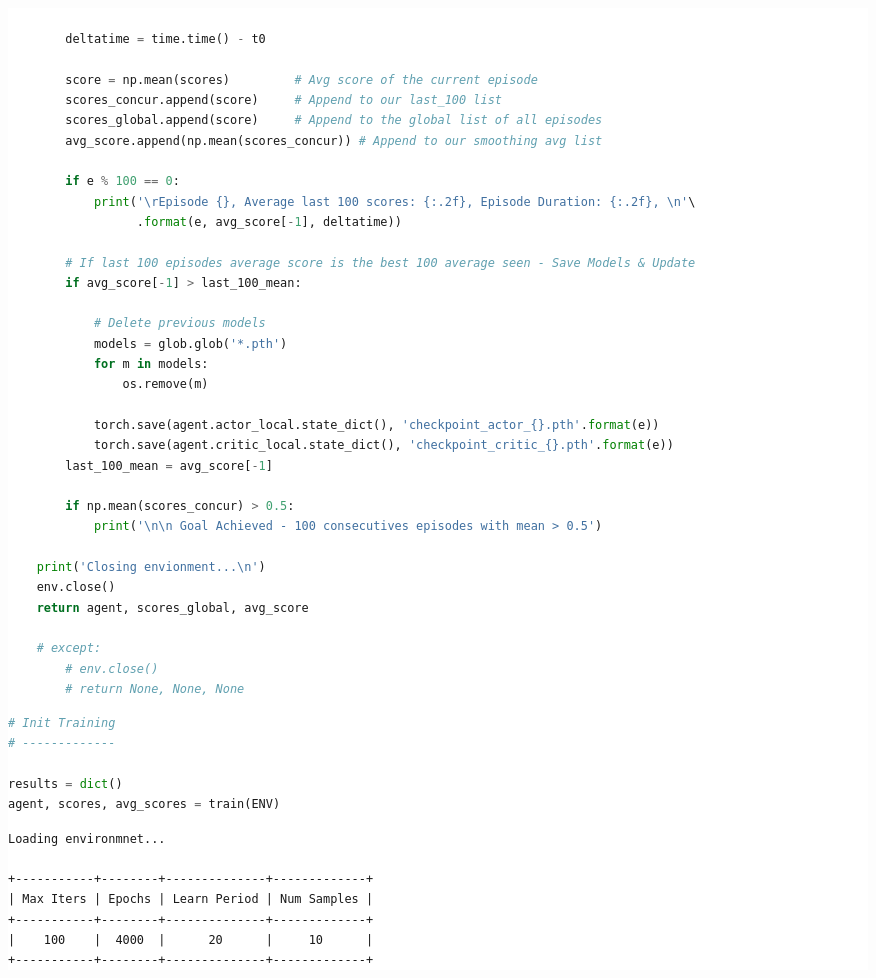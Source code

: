 ```python
        
        deltatime = time.time() - t0
        
        score = np.mean(scores)         # Avg score of the current episode
        scores_concur.append(score)     # Append to our last_100 list
        scores_global.append(score)     # Append to the global list of all episodes
        avg_score.append(np.mean(scores_concur)) # Append to our smoothing avg list
        
        if e % 100 == 0:
            print('\rEpisode {}, Average last 100 scores: {:.2f}, Episode Duration: {:.2f}, \n'\
                  .format(e, avg_score[-1], deltatime))
        
        # If last 100 episodes average score is the best 100 average seen - Save Models & Update
        if avg_score[-1] > last_100_mean:
            
            # Delete previous models
            models = glob.glob('*.pth')
            for m in models:
                os.remove(m)
                    
            torch.save(agent.actor_local.state_dict(), 'checkpoint_actor_{}.pth'.format(e))
            torch.save(agent.critic_local.state_dict(), 'checkpoint_critic_{}.pth'.format(e))
        last_100_mean = avg_score[-1]
        
        if np.mean(scores_concur) > 0.5:
            print('\n\n Goal Achieved - 100 consecutives episodes with mean > 0.5')
    
    print('Closing envionment...\n')
    env.close()
    return agent, scores_global, avg_score

    # except:
        # env.close()
        # return None, None, None
```


```python
# Init Training
# -------------

results = dict()
agent, scores, avg_scores = train(ENV)
```

    Loading environmnet...
    
    +-----------+--------+--------------+-------------+
    | Max Iters | Epochs | Learn Period | Num Samples |
    +-----------+--------+--------------+-------------+
    |    100    |  4000  |      20      |     10      |
    +-----------+--------+--------------+-------------+
